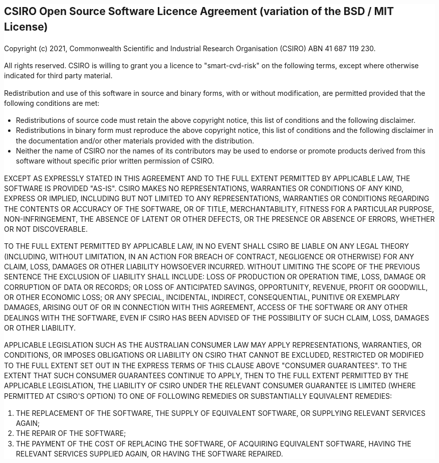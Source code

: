 ## CSIRO Open Source Software Licence Agreement (variation of the BSD / MIT License)

Copyright (c) 2021, Commonwealth Scientific and Industrial Research
Organisation (CSIRO) ABN 41 687 119 230.

All rights reserved. CSIRO is willing to grant you a licence to "smart-cvd-risk" on the
following terms, except where otherwise indicated for third party material.

Redistribution and use of this software in source and binary forms, with or
without modification, are permitted provided that the following conditions are
met:

* Redistributions of source code must retain the above copyright notice, this
list of conditions and the following disclaimer.
* Redistributions in binary form must reproduce the above copyright notice, this
list of conditions and the following disclaimer in the documentation and/or
other materials provided with the distribution.
* Neither the name of CSIRO nor the names of its contributors may be used to
endorse or promote products derived from this software without specific prior
written permission of CSIRO.

EXCEPT AS EXPRESSLY STATED IN THIS AGREEMENT AND TO THE FULL EXTENT PERMITTED BY
APPLICABLE LAW, THE SOFTWARE IS PROVIDED "AS-IS". CSIRO MAKES NO
REPRESENTATIONS, WARRANTIES OR CONDITIONS OF ANY KIND, EXPRESS OR IMPLIED,
INCLUDING BUT NOT LIMITED TO ANY REPRESENTATIONS, WARRANTIES OR CONDITIONS
REGARDING THE CONTENTS OR ACCURACY OF THE SOFTWARE, OR OF TITLE,
MERCHANTABILITY, FITNESS FOR A PARTICULAR PURPOSE, NON-INFRINGEMENT, THE ABSENCE
OF LATENT OR OTHER DEFECTS, OR THE PRESENCE OR ABSENCE OF ERRORS, WHETHER OR NOT
DISCOVERABLE.

TO THE FULL EXTENT PERMITTED BY APPLICABLE LAW, IN NO EVENT SHALL CSIRO BE
LIABLE ON ANY LEGAL THEORY (INCLUDING, WITHOUT LIMITATION, IN AN ACTION FOR
BREACH OF CONTRACT, NEGLIGENCE OR OTHERWISE) FOR ANY CLAIM, LOSS, DAMAGES OR
OTHER LIABILITY HOWSOEVER INCURRED.  WITHOUT LIMITING THE SCOPE OF THE PREVIOUS
SENTENCE THE EXCLUSION OF LIABILITY SHALL INCLUDE: LOSS OF PRODUCTION OR
OPERATION TIME, LOSS, DAMAGE OR CORRUPTION OF DATA OR RECORDS; OR LOSS OF
ANTICIPATED SAVINGS, OPPORTUNITY, REVENUE, PROFIT OR GOODWILL, OR OTHER ECONOMIC
LOSS; OR ANY SPECIAL, INCIDENTAL, INDIRECT, CONSEQUENTIAL, PUNITIVE OR EXEMPLARY
DAMAGES, ARISING OUT OF OR IN CONNECTION WITH THIS AGREEMENT, ACCESS OF THE
SOFTWARE OR ANY OTHER DEALINGS WITH THE SOFTWARE, EVEN IF CSIRO HAS BEEN ADVISED
OF THE POSSIBILITY OF SUCH CLAIM, LOSS, DAMAGES OR OTHER LIABILITY.

APPLICABLE LEGISLATION SUCH AS THE AUSTRALIAN CONSUMER LAW MAY APPLY
REPRESENTATIONS, WARRANTIES, OR CONDITIONS, OR IMPOSES OBLIGATIONS OR LIABILITY
ON CSIRO THAT CANNOT BE EXCLUDED, RESTRICTED OR MODIFIED TO THE FULL EXTENT SET
OUT IN THE EXPRESS TERMS OF THIS CLAUSE ABOVE "CONSUMER GUARANTEES".  TO THE
EXTENT THAT SUCH CONSUMER GUARANTEES CONTINUE TO APPLY, THEN TO THE FULL EXTENT
PERMITTED BY THE APPLICABLE LEGISLATION, THE LIABILITY OF CSIRO UNDER THE
RELEVANT CONSUMER GUARANTEE IS LIMITED (WHERE PERMITTED AT CSIRO'S OPTION) TO
ONE OF FOLLOWING REMEDIES OR SUBSTANTIALLY EQUIVALENT REMEDIES:

1. THE REPLACEMENT OF THE SOFTWARE, THE SUPPLY OF EQUIVALENT SOFTWARE, OR
   SUPPLYING RELEVANT SERVICES AGAIN;
2. THE REPAIR OF THE SOFTWARE;
3. THE PAYMENT OF THE COST OF REPLACING THE SOFTWARE, OF ACQUIRING EQUIVALENT
   SOFTWARE, HAVING THE RELEVANT SERVICES SUPPLIED AGAIN, OR HAVING THE SOFTWARE
   REPAIRED.
